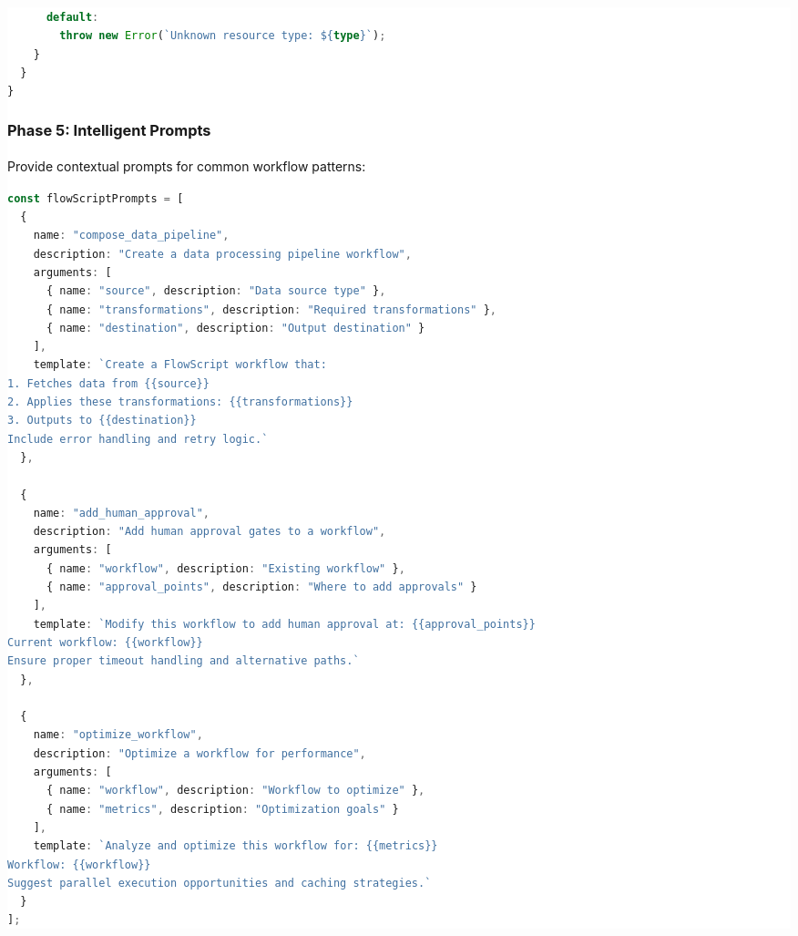 ```typescript
      default:
        throw new Error(`Unknown resource type: ${type}`);
    }
  }
}
```

### Phase 5: Intelligent Prompts

Provide contextual prompts for common workflow patterns:

```typescript
const flowScriptPrompts = [
  {
    name: "compose_data_pipeline",
    description: "Create a data processing pipeline workflow",
    arguments: [
      { name: "source", description: "Data source type" },
      { name: "transformations", description: "Required transformations" },
      { name: "destination", description: "Output destination" }
    ],
    template: `Create a FlowScript workflow that:
1. Fetches data from {{source}}
2. Applies these transformations: {{transformations}}
3. Outputs to {{destination}}
Include error handling and retry logic.`
  },
  
  {
    name: "add_human_approval",
    description: "Add human approval gates to a workflow",
    arguments: [
      { name: "workflow", description: "Existing workflow" },
      { name: "approval_points", description: "Where to add approvals" }
    ],
    template: `Modify this workflow to add human approval at: {{approval_points}}
Current workflow: {{workflow}}
Ensure proper timeout handling and alternative paths.`
  },
  
  {
    name: "optimize_workflow",
    description: "Optimize a workflow for performance",
    arguments: [
      { name: "workflow", description: "Workflow to optimize" },
      { name: "metrics", description: "Optimization goals" }
    ],
    template: `Analyze and optimize this workflow for: {{metrics}}
Workflow: {{workflow}}
Suggest parallel execution opportunities and caching strategies.`
  }
];
```
